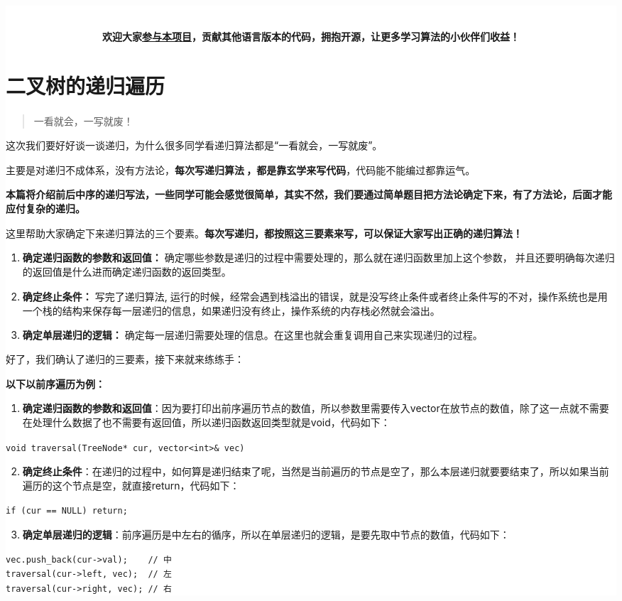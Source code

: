 <p align="center">
  <a href="https://mp.weixin.qq.com/s/RsdcQ9umo09R6cfnwXZlrQ"><img src="https://img.shields.io/badge/PDF下载-代码随想录-blueviolet" alt=""></a>
  <a href="https://mp.weixin.qq.com/s/b66DFkOp8OOxdZC_xLZxfw"><img src="https://img.shields.io/badge/刷题-微信群-green" alt=""></a>
  <a href="https://space.bilibili.com/525438321"><img src="https://img.shields.io/badge/B站-代码随想录-orange" alt=""></a>
  <a href="https://mp.weixin.qq.com/s/QVF6upVMSbgvZy8lHZS3CQ"><img src="https://img.shields.io/badge/知识星球-代码随想录-blue" alt=""></a>
</p>
<p align="center"><strong>欢迎大家<a href="https://mp.weixin.qq.com/s/tqCxrMEU-ajQumL1i8im9A">参与本项目</a>，贡献其他语言版本的代码，拥抱开源，让更多学习算法的小伙伴们收益！</strong></p>



# 二叉树的递归遍历

> 一看就会，一写就废！

这次我们要好好谈一谈递归，为什么很多同学看递归算法都是“一看就会，一写就废”。

主要是对递归不成体系，没有方法论，**每次写递归算法 ，都是靠玄学来写代码**，代码能不能编过都靠运气。

**本篇将介绍前后中序的递归写法，一些同学可能会感觉很简单，其实不然，我们要通过简单题目把方法论确定下来，有了方法论，后面才能应付复杂的递归。**

这里帮助大家确定下来递归算法的三个要素。**每次写递归，都按照这三要素来写，可以保证大家写出正确的递归算法！**

1. **确定递归函数的参数和返回值：**
确定哪些参数是递归的过程中需要处理的，那么就在递归函数里加上这个参数， 并且还要明确每次递归的返回值是什么进而确定递归函数的返回类型。

2. **确定终止条件：**
写完了递归算法,  运行的时候，经常会遇到栈溢出的错误，就是没写终止条件或者终止条件写的不对，操作系统也是用一个栈的结构来保存每一层递归的信息，如果递归没有终止，操作系统的内存栈必然就会溢出。

3. **确定单层递归的逻辑：**
确定每一层递归需要处理的信息。在这里也就会重复调用自己来实现递归的过程。

好了，我们确认了递归的三要素，接下来就来练练手：


**以下以前序遍历为例：**

1. **确定递归函数的参数和返回值**：因为要打印出前序遍历节点的数值，所以参数里需要传入vector在放节点的数值，除了这一点就不需要在处理什么数据了也不需要有返回值，所以递归函数返回类型就是void，代码如下：

```
void traversal(TreeNode* cur, vector<int>& vec)
```

2. **确定终止条件**：在递归的过程中，如何算是递归结束了呢，当然是当前遍历的节点是空了，那么本层递归就要要结束了，所以如果当前遍历的这个节点是空，就直接return，代码如下：

```
if (cur == NULL) return;
```

3. **确定单层递归的逻辑**：前序遍历是中左右的循序，所以在单层递归的逻辑，是要先取中节点的数值，代码如下：

```
vec.push_back(cur->val);    // 中
traversal(cur->left, vec);  // 左
traversal(cur->right, vec); // 右
```
